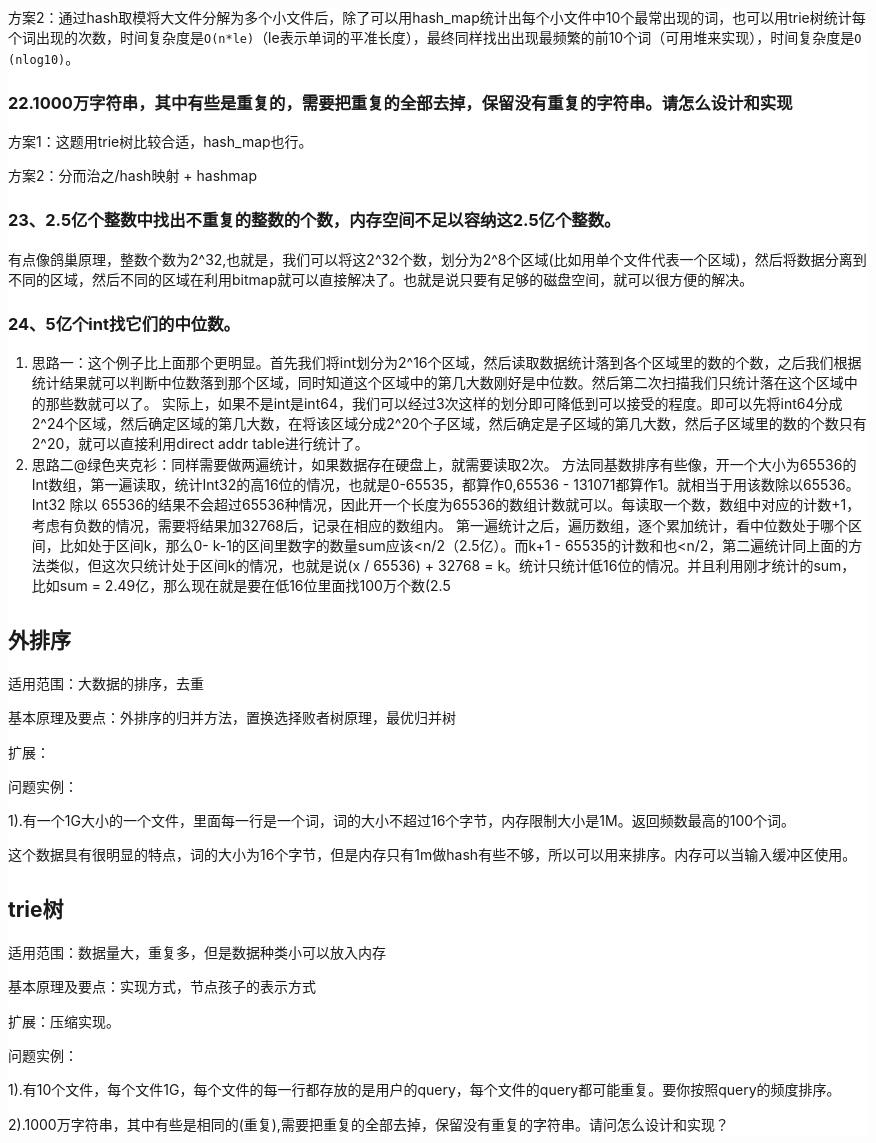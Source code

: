 方案2：通过hash取模将大文件分解为多个小文件后，除了可以用hash_map统计出每个小文件中10个最常出现的词，也可以用trie树统计每个词出现的次数，时间复杂度是`O(n*le)`（le表示单词的平准长度），最终同样找出出现最频繁的前10个词（可用堆来实现），时间复杂度是`O(nlog10)`。

### **22.1000万字符串，其中有些是重复的，需要把重复的全部去掉，保留没有重复的字符串。请怎么设计和实现**

方案1：这题用trie树比较合适，hash_map也行。

方案2：分而治之/hash映射 + hashmap

### 23、2.5亿个整数中找出不重复的整数的个数，内存空间不足以容纳这2.5亿个整数。

有点像鸽巢原理，整数个数为2^32,也就是，我们可以将这2^32个数，划分为2^8个区域(比如用单个文件代表一个区域)，然后将数据分离到不同的区域，然后不同的区域在利用bitmap就可以直接解决了。也就是说只要有足够的磁盘空间，就可以很方便的解决。

### 24、5亿个int找它们的中位数。

1. 思路一：这个例子比上面那个更明显。首先我们将int划分为2^16个区域，然后读取数据统计落到各个区域里的数的个数，之后我们根据统计结果就可以判断中位数落到那个区域，同时知道这个区域中的第几大数刚好是中位数。然后第二次扫描我们只统计落在这个区域中的那些数就可以了。
   实际上，如果不是int是int64，我们可以经过3次这样的划分即可降低到可以接受的程度。即可以先将int64分成2^24个区域，然后确定区域的第几大数，在将该区域分成2^20个子区域，然后确定是子区域的第几大数，然后子区域里的数的个数只有2^20，就可以直接利用direct addr table进行统计了。
2. 思路二@绿色夹克衫：同样需要做两遍统计，如果数据存在硬盘上，就需要读取2次。
   方法同基数排序有些像，开一个大小为65536的Int数组，第一遍读取，统计Int32的高16位的情况，也就是0-65535，都算作0,65536 - 131071都算作1。就相当于用该数除以65536。Int32 除以 65536的结果不会超过65536种情况，因此开一个长度为65536的数组计数就可以。每读取一个数，数组中对应的计数+1，考虑有负数的情况，需要将结果加32768后，记录在相应的数组内。
   第一遍统计之后，遍历数组，逐个累加统计，看中位数处于哪个区间，比如处于区间k，那么0- k-1的区间里数字的数量sum应该<n/2（2.5亿）。而k+1 - 65535的计数和也<n/2，第二遍统计同上面的方法类似，但这次只统计处于区间k的情况，也就是说(x / 65536) + 32768 = k。统计只统计低16位的情况。并且利用刚才统计的sum，比如sum = 2.49亿，那么现在就是要在低16位里面找100万个数(2.5



## **外排序**

适用范围：大数据的排序，去重

基本原理及要点：外排序的归并方法，置换选择败者树原理，最优归并树

扩展：

问题实例：

1).有一个1G大小的一个文件，里面每一行是一个词，词的大小不超过16个字节，内存限制大小是1M。返回频数最高的100个词。

这个数据具有很明显的特点，词的大小为16个字节，但是内存只有1m做hash有些不够，所以可以用来排序。内存可以当输入缓冲区使用。

## **trie树**

适用范围：数据量大，重复多，但是数据种类小可以放入内存

基本原理及要点：实现方式，节点孩子的表示方式

扩展：压缩实现。

问题实例：

1).有10个文件，每个文件1G，每个文件的每一行都存放的是用户的query，每个文件的query都可能重复。要你按照query的频度排序。

2).1000万字符串，其中有些是相同的(重复),需要把重复的全部去掉，保留没有重复的字符串。请问怎么设计和实现？
